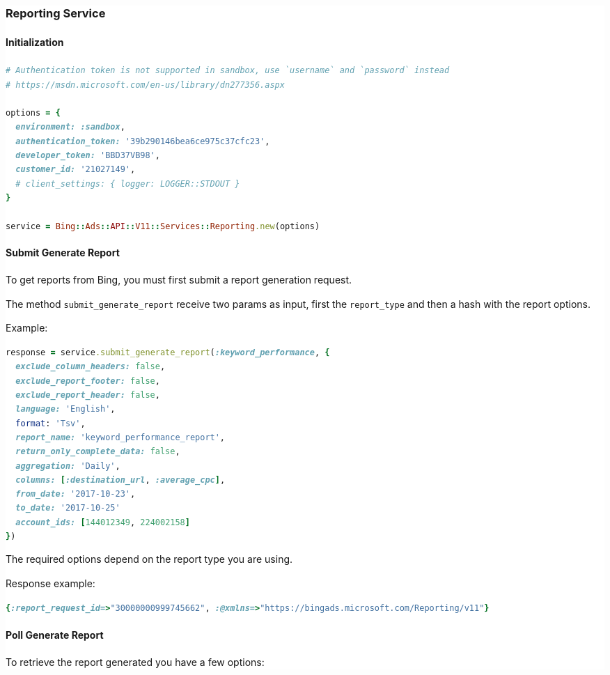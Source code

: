 ### Reporting Service

#### Initialization
```ruby
# Authentication token is not supported in sandbox, use `username` and `password` instead
# https://msdn.microsoft.com/en-us/library/dn277356.aspx

options = {
  environment: :sandbox,
  authentication_token: '39b290146bea6ce975c37cfc23',
  developer_token: 'BBD37VB98',
  customer_id: '21027149',
  # client_settings: { logger: LOGGER::STDOUT }
}

service = Bing::Ads::API::V11::Services::Reporting.new(options)
```

#### Submit Generate Report
To get reports from Bing, you must first submit a report generation request.

The method `submit_generate_report` receive two params as input, first the `report_type` and then a hash with the report options.

Example:

```ruby
response = service.submit_generate_report(:keyword_performance, {
  exclude_column_headers: false,
  exclude_report_footer: false,
  exclude_report_header: false,
  language: 'English',
  format: 'Tsv',
  report_name: 'keyword_performance_report',
  return_only_complete_data: false,
  aggregation: 'Daily',
  columns: [:destination_url, :average_cpc],
  from_date: '2017-10-23',
  to_date: '2017-10-25'
  account_ids: [144012349, 224002158]
})
```

The required options depend on the report type you are using.

Response example:

```ruby
{:report_request_id=>"30000000999745662", :@xmlns=>"https://bingads.microsoft.com/Reporting/v11"}
```

#### Poll Generate Report

To retrieve the report generated you have a few options:
